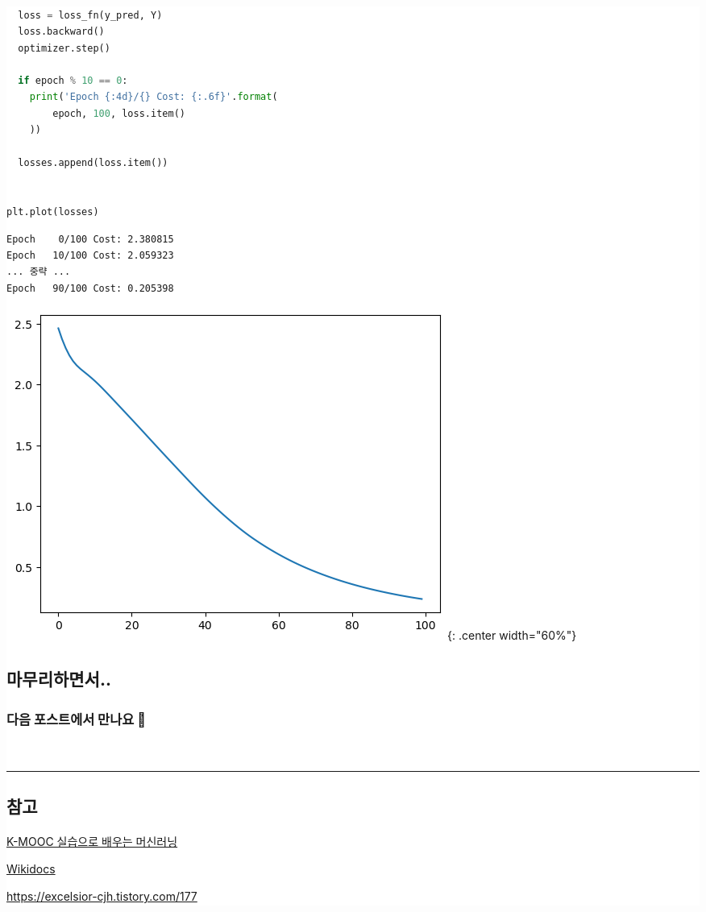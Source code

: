 ```python
  loss = loss_fn(y_pred, Y)
  loss.backward()
  optimizer.step()

  if epoch % 10 == 0:
    print('Epoch {:4d}/{} Cost: {:.6f}'.format(
        epoch, 100, loss.item()
    ))

  losses.append(loss.item())


plt.plot(losses)
```
```
Epoch    0/100 Cost: 2.380815
Epoch   10/100 Cost: 2.059323
... 중략 ...
Epoch   90/100 Cost: 0.205398
```

![](/assets/img/img_221121/losses.png){: .center width="60%"}



## 마무리하면서..



### 다음 포스트에서 만나요 🙌


<br/>

***

## 참고


[K-MOOC 실습으로 배우는 머신러닝](http://www.kmooc.kr/courses/course-v1:SSUk+SSMOOC20K+2022_T1/course/)

[Wikidocs](https://wikidocs.net/60683)

<https://excelsior-cjh.tistory.com/177>


